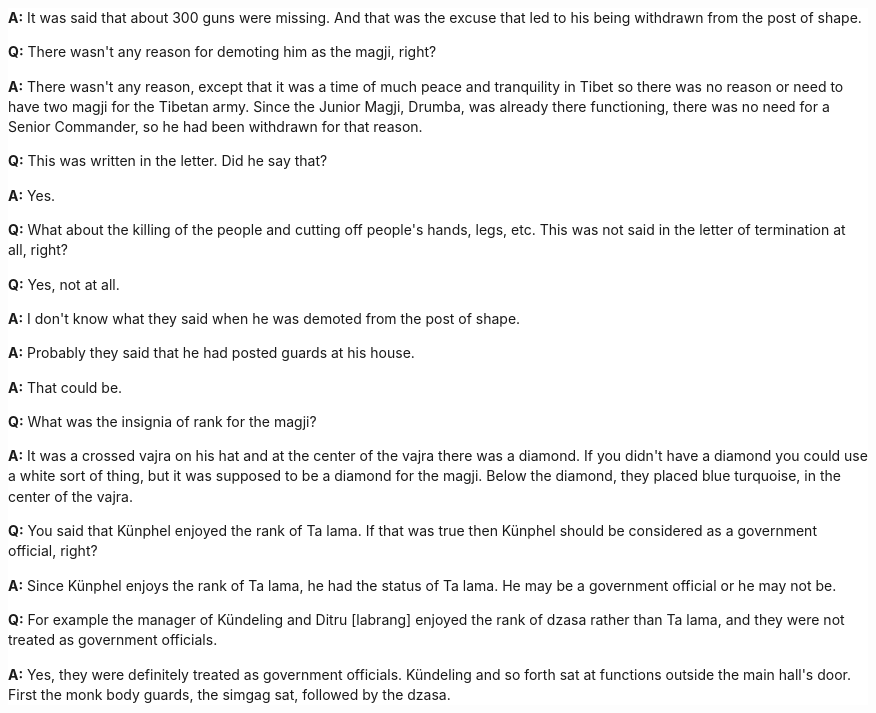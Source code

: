**A:**  It was said that about 300 guns were missing. And that was the excuse that led to his being withdrawn from the post of shape.   

**Q:**  There wasn't any reason for demoting him as the <span class="tooltip" data-text="[tib. དམག་སྤྱི] 1. Commander-in-Chief (of the Tibetan Army). 2. Commander of a regiment in Chushigandru.">magji</span>, right?   

**A:**  There wasn't any reason, except that it was a time of much peace and tranquility in Tibet so there was no reason or need to have two <span class="tooltip" data-text="[tib. དམག་སྤྱི] 1. Commander-in-Chief (of the Tibetan Army). 2. Commander of a regiment in Chushigandru.">magji</span> for the Tibetan army. Since the Junior Magji, Drumba, was already there functioning, there was no need for a Senior Commander, so he had been withdrawn for that reason.   

**Q:**  This was written in the letter. Did he say that?   

**A:**  Yes.   

**Q:**  What about the killing of the people and cutting off people's hands, legs, etc. This was not said in the letter of termination at all, right?   

**Q:**  Yes, not at all.   

**A:**  I don't know what they said when he was demoted from the post of shape.   

**A:**  Probably they said that he had posted guards at his house.   

**A:**  That could be.   

**Q:**  What was the insignia of rank for the <span class="tooltip" data-text="[tib. དམག་སྤྱི] 1. Commander-in-Chief (of the Tibetan Army). 2. Commander of a regiment in Chushigandru.">magji</span>?   

**A:**  It was a crossed vajra on his <span class="tooltip" data-text="[tib. ཞྭ་མོ; ch. 戴帽] 1. A regular hat, cap. 2. A common political slang term (label) used for people who were classified as class enemies or reactionaries. It was used politically as, &quot;They put the hat on him,&quot; or &quot;They never took his hat off.&quot;">hat</span> and at the center of the vajra there was a diamond. If you didn't have a diamond you could use a white sort of thing, but it was supposed to be a diamond for the magji. Below the diamond, they placed blue turquoise, in the center of the vajra.   

**Q:**  You said that <span class="tooltip" data-text="[tib. ཀུན་འཕེལ] The name of the favorite of the 13th Dalai Lama who became politically powerful during the later period of the 13th Dalai Lama&#x27;s reign.">Künphel</span> enjoyed the rank of Ta lama. If that was true then Künphel should be considered as a government official, right?   

**A:**  Since <span class="tooltip" data-text="[tib. ཀུན་འཕེལ] The name of the favorite of the 13th Dalai Lama who became politically powerful during the later period of the 13th Dalai Lama&#x27;s reign.">Künphel</span> enjoys the rank of Ta lama, he had the status of Ta lama. He may be a government official or he may not be.   

**Q:**  For example the manager of Kündeling and Ditru [labrang] enjoyed the rank of <span class="tooltip" data-text="[tib. རྫ་ས] 1. A high rank in the Tibetan government. 2. A top manager-like official for the labrang of important incarnate lamas, especially those who in the past had served as regents of Tibet.">dzasa</span> rather than Ta lama, and they were not treated as government officials.   

**A:**  Yes, they were definitely treated as government officials. Kündeling and so forth sat at functions outside the main hall's door. First the monk body guards, the <span class="tooltip" data-text="[tib. གཟིམ་འགག] 1. A bodyguard. 2. The guards of high officials such as the Dalai Lama, the Regent, the Silön and the Kalön. The Dalai Lama&#x27;s Simgag were called Tse Simgag (tib. རྩེ་གཟིམ་འགག) and the Regent&#x27;s Simgag were called Shöl Simgag (tib. ཞོལ་གཟིམ་འགག). They were not real bodyguards, but functioned more as disciplinarians at meetings and ceremonies. They carried only leather whips. The Silön and Kashag&#x27;s Simgag were all lower-level lay officials. They were called either Simgag or Gagpa (tib. འགག་པ).">simgag</span> sat, followed by the dzasa.   
